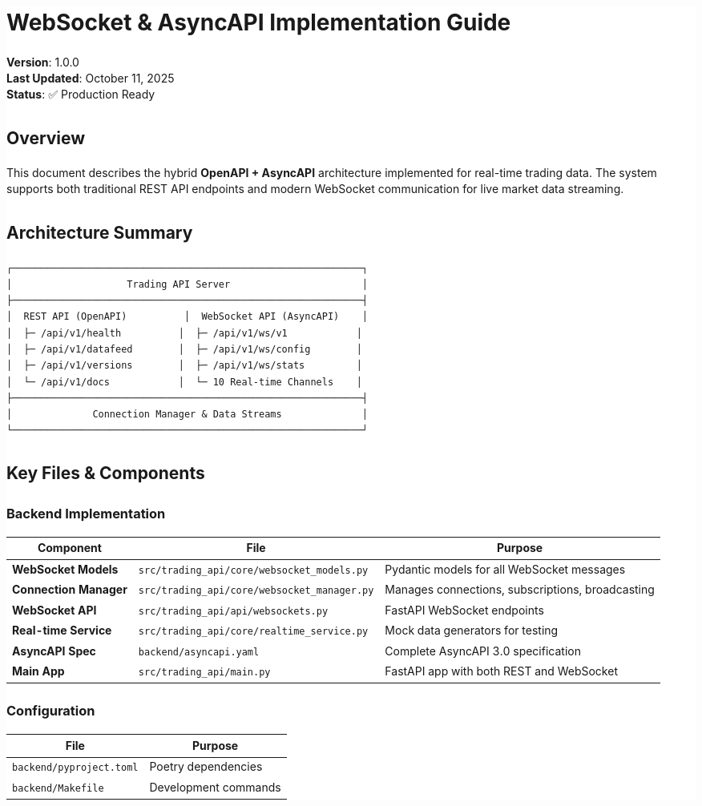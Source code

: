 # WebSocket & AsyncAPI Implementation Guide

**Version**: 1.0.0  
**Last Updated**: October 11, 2025  
**Status**: ✅ Production Ready

## Overview

This document describes the hybrid **OpenAPI + AsyncAPI** architecture implemented for real-time trading data. The system supports both traditional REST API endpoints and modern WebSocket communication for live market data streaming.

## Architecture Summary

```
┌─────────────────────────────────────────────────────────────┐
│                    Trading API Server                       │
├─────────────────────────────────────────────────────────────┤
│  REST API (OpenAPI)          │  WebSocket API (AsyncAPI)    │
│  ├─ /api/v1/health          │  ├─ /api/v1/ws/v1            │
│  ├─ /api/v1/datafeed        │  ├─ /api/v1/ws/config        │
│  ├─ /api/v1/versions        │  ├─ /api/v1/ws/stats         │
│  └─ /api/v1/docs            │  └─ 10 Real-time Channels    │
├─────────────────────────────────────────────────────────────┤
│              Connection Manager & Data Streams              │
└─────────────────────────────────────────────────────────────┘
```

## Key Files & Components

### Backend Implementation

| Component | File | Purpose |
|-----------|------|---------|
| **WebSocket Models** | `src/trading_api/core/websocket_models.py` | Pydantic models for all WebSocket messages |
| **Connection Manager** | `src/trading_api/core/websocket_manager.py` | Manages connections, subscriptions, broadcasting |
| **WebSocket API** | `src/trading_api/api/websockets.py` | FastAPI WebSocket endpoints |
| **Real-time Service** | `src/trading_api/core/realtime_service.py` | Mock data generators for testing |
| **AsyncAPI Spec** | `backend/asyncapi.yaml` | Complete AsyncAPI 3.0 specification |
| **Main App** | `src/trading_api/main.py` | FastAPI app with both REST and WebSocket |

### Configuration

| File | Purpose |
|------|---------|
| `backend/pyproject.toml` | Poetry dependencies |
| `backend/Makefile` | Development commands |
